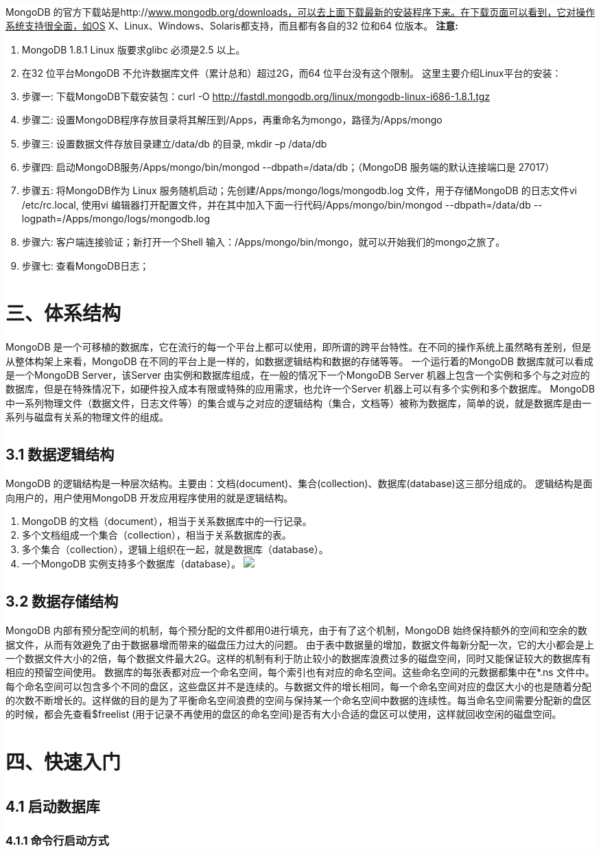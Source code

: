 MongoDB 的官方下载站是http://www.mongodb.org/downloads，可以去上面下载最新的安装程序下来。在下载页面可以看到，它对操作系统支持很全面，如OS X、Linux、Windows、Solaris都支持，而且都有各自的32 位和64 位版本。 **注意:**

1. MongoDB 1.8.1 Linux 版要求glibc 必须是2.5 以上。
1. 在32 位平台MongoDB 不允许数据库文件（累计总和）超过2G，而64 位平台没有这个限制。
这里主要介绍Linux平台的安装：

1. 步骤一: 下载MongoDB下载安装包：curl -O http://fastdl.mongodb.org/linux/mongodb-linux-i686-1.8.1.tgz
1. 步骤二: 设置MongoDB程序存放目录将其解压到/Apps，再重命名为mongo，路径为/Apps/mongo
1. 步骤三: 设置数据文件存放目录建立/data/db 的目录, mkdir –p /data/db
1. 步骤四: 启动MongoDB服务/Apps/mongo/bin/mongod --dbpath=/data/db；（MongoDB 服务端的默认连接端口是 27017）
1. 步骤五: 将MongoDB作为 Linux 服务随机启动；先创建/Apps/mongo/logs/mongodb.log 文件，用于存储MongoDB 的日志文件vi /etc/rc.local, 使用vi 编辑器打开配置文件，并在其中加入下面一行代码/Apps/mongo/bin/mongod --dbpath=/data/db --logpath=/Apps/mongo/logs/mongodb.log
1. 步骤六: 客户端连接验证；新打开一个Shell 输入：/Apps/mongo/bin/mongo，就可以开始我们的mongo之旅了。
1. 步骤七: 查看MongoDB日志；
 

# 三、体系结构

MongoDB 是一个可移植的数据库，它在流行的每一个平台上都可以使用，即所谓的跨平台特性。在不同的操作系统上虽然略有差别，但是从整体构架上来看，MongoDB 在不同的平台上是一样的，如数据逻辑结构和数据的存储等等。 一个运行着的MongoDB 数据库就可以看成是一个MongoDB Server，该Server 由实例和数据库组成，在一般的情况下一个MongoDB Server 机器上包含一个实例和多个与之对应的数据库，但是在特殊情况下，如硬件投入成本有限或特殊的应用需求，也允许一个Server 机器上可以有多个实例和多个数据库。 MongoDB 中一系列物理文件（数据文件，日志文件等）的集合或与之对应的逻辑结构（集合，文档等）被称为数据库，简单的说，就是数据库是由一系列与磁盘有关系的物理文件的组成。

## 3.1 数据逻辑结构

MongoDB 的逻辑结构是一种层次结构。主要由：文档(document)、集合(collection)、数据库(database)这三部分组成的。 逻辑结构是面向用户的，用户使用MongoDB 开发应用程序使用的就是逻辑结构。

1. MongoDB 的文档（document），相当于关系数据库中的一行记录。
1. 多个文档组成一个集合（collection），相当于关系数据库的表。
1. 多个集合（collection），逻辑上组织在一起，就是数据库（database）。
1. 一个MongoDB 实例支持多个数据库（database）。
[![]( "RDBMS和MongoDB")](http://zhoubo.sinaapp.com/?attachment_id=1646) 

## 3.2 数据存储结构

MongoDB 内部有预分配空间的机制，每个预分配的文件都用0进行填充，由于有了这个机制，MongoDB 始终保持额外的空间和空余的数据文件，从而有效避免了由于数据暴增而带来的磁盘压力过大的问题。 由于表中数据量的增加，数据文件每新分配一次，它的大小都会是上一个数据文件大小的2倍，每个数据文件最大2G。这样的机制有利于防止较小的数据库浪费过多的磁盘空间，同时又能保证较大的数据库有相应的预留空间使用。 数据库的每张表都对应一个命名空间，每个索引也有对应的命名空间。这些命名空间的元数据都集中在*.ns 文件中。每个命名空间可以包含多个不同的盘区，这些盘区并不是连续的。与数据文件的增长相同，每一个命名空间对应的盘区大小的也是随着分配的次数不断增长的。这样做的目的是为了平衡命名空间浪费的空间与保持某一个命名空间中数据的连续性。每当命名空间需要分配新的盘区的时候，都会先查看$freelist (用于记录不再使用的盘区的命名空间)是否有大小合适的盘区可以使用，这样就回收空闲的磁盘空间。  

# 四、快速入门

## 4.1 启动数据库

### 4.1.1 命令行启动方式
